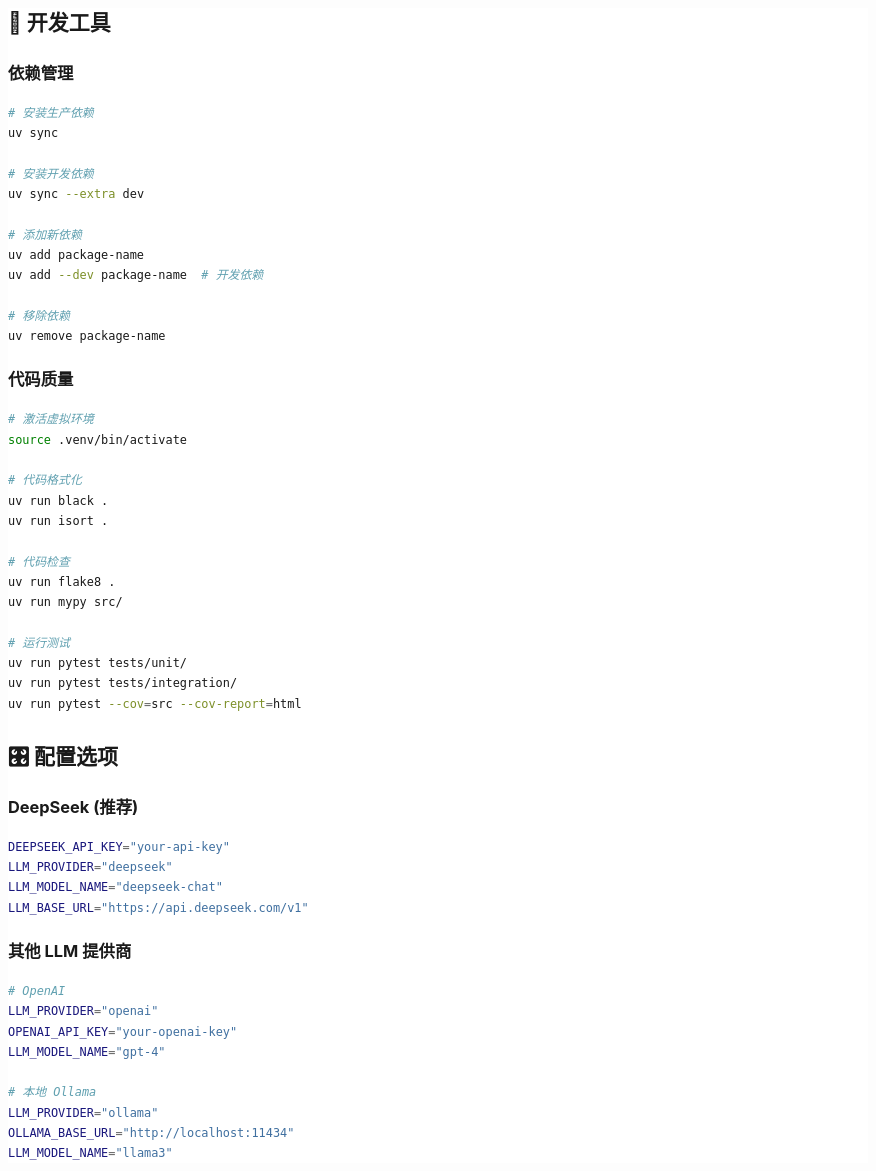 ## 🔧 开发工具

### 依赖管理
```bash
# 安装生产依赖
uv sync

# 安装开发依赖
uv sync --extra dev

# 添加新依赖
uv add package-name
uv add --dev package-name  # 开发依赖

# 移除依赖
uv remove package-name
```

### 代码质量
```bash
# 激活虚拟环境
source .venv/bin/activate

# 代码格式化
uv run black .
uv run isort .

# 代码检查
uv run flake8 .
uv run mypy src/

# 运行测试
uv run pytest tests/unit/
uv run pytest tests/integration/
uv run pytest --cov=src --cov-report=html
```

## 🎛️ 配置选项

### DeepSeek (推荐)
```bash
DEEPSEEK_API_KEY="your-api-key"
LLM_PROVIDER="deepseek"
LLM_MODEL_NAME="deepseek-chat"
LLM_BASE_URL="https://api.deepseek.com/v1"
```

### 其他 LLM 提供商
```bash
# OpenAI
LLM_PROVIDER="openai"
OPENAI_API_KEY="your-openai-key"
LLM_MODEL_NAME="gpt-4"

# 本地 Ollama
LLM_PROVIDER="ollama"
OLLAMA_BASE_URL="http://localhost:11434"
LLM_MODEL_NAME="llama3"
```
